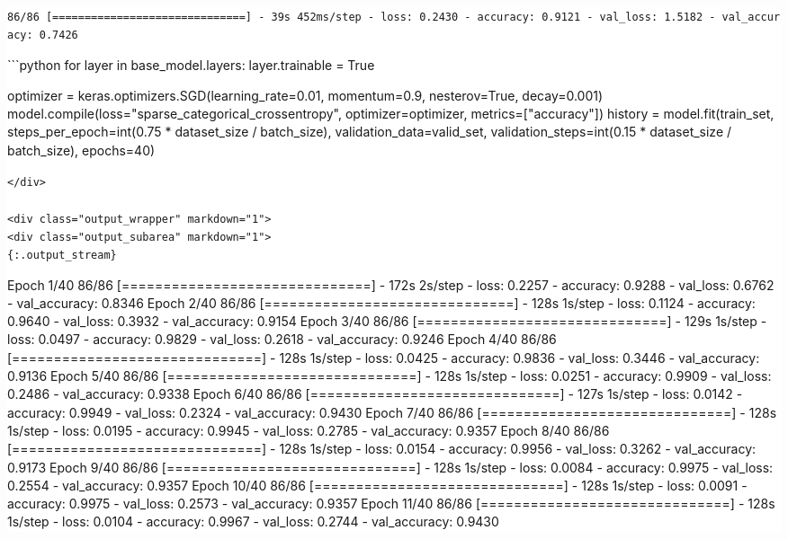 ```
86/86 [==============================] - 39s 452ms/step - loss: 0.2430 - accuracy: 0.9121 - val_loss: 1.5182 - val_accuracy: 0.7426
```
</div>
</div>
</div>



<div markdown="1" class="cell code_cell">
<div class="input_area" markdown="1">
```python
for layer in base_model.layers:
    layer.trainable = True

optimizer = keras.optimizers.SGD(learning_rate=0.01, momentum=0.9,
                                 nesterov=True, decay=0.001)
model.compile(loss="sparse_categorical_crossentropy", optimizer=optimizer,
              metrics=["accuracy"])
history = model.fit(train_set,
                    steps_per_epoch=int(0.75 * dataset_size / batch_size),
                    validation_data=valid_set,
                    validation_steps=int(0.15 * dataset_size / batch_size),
                    epochs=40)

```
</div>

<div class="output_wrapper" markdown="1">
<div class="output_subarea" markdown="1">
{:.output_stream}
```
Epoch 1/40
86/86 [==============================] - 172s 2s/step - loss: 0.2257 - accuracy: 0.9288 - val_loss: 0.6762 - val_accuracy: 0.8346
Epoch 2/40
86/86 [==============================] - 128s 1s/step - loss: 0.1124 - accuracy: 0.9640 - val_loss: 0.3932 - val_accuracy: 0.9154
Epoch 3/40
86/86 [==============================] - 129s 1s/step - loss: 0.0497 - accuracy: 0.9829 - val_loss: 0.2618 - val_accuracy: 0.9246
Epoch 4/40
86/86 [==============================] - 128s 1s/step - loss: 0.0425 - accuracy: 0.9836 - val_loss: 0.3446 - val_accuracy: 0.9136
Epoch 5/40
86/86 [==============================] - 128s 1s/step - loss: 0.0251 - accuracy: 0.9909 - val_loss: 0.2486 - val_accuracy: 0.9338
Epoch 6/40
86/86 [==============================] - 127s 1s/step - loss: 0.0142 - accuracy: 0.9949 - val_loss: 0.2324 - val_accuracy: 0.9430
Epoch 7/40
86/86 [==============================] - 128s 1s/step - loss: 0.0195 - accuracy: 0.9945 - val_loss: 0.2785 - val_accuracy: 0.9357
Epoch 8/40
86/86 [==============================] - 128s 1s/step - loss: 0.0154 - accuracy: 0.9956 - val_loss: 0.3262 - val_accuracy: 0.9173
Epoch 9/40
86/86 [==============================] - 128s 1s/step - loss: 0.0084 - accuracy: 0.9975 - val_loss: 0.2554 - val_accuracy: 0.9357
Epoch 10/40
86/86 [==============================] - 128s 1s/step - loss: 0.0091 - accuracy: 0.9975 - val_loss: 0.2573 - val_accuracy: 0.9357
Epoch 11/40
86/86 [==============================] - 128s 1s/step - loss: 0.0104 - accuracy: 0.9967 - val_loss: 0.2744 - val_accuracy: 0.9430
```